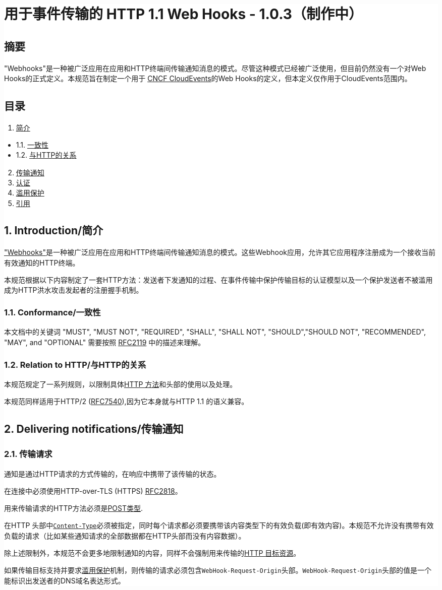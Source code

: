 # 用于事件传输的 HTTP 1.1 Web Hooks - 1.0.3（制作中）

## 摘要

"Webhooks"是一种被广泛应用在应用和HTTP终端间传输通知消息的模式。尽管这种模式已经被广泛使用，但目前仍然没有一个对Web Hooks的正式定义。本规范旨在制定一个用于 [CNCF CloudEvents][ce]的Web Hooks的定义，但本定义仅作用于CloudEvents范围内。

## 目录

1. [简介](#1-introduction)

- 1.1. [一致性](#11-conformance)
- 1.2. [与HTTP的关系](#12-relation-to-httphttp)

2. [传输通知](#2-delivering-notifications)
3. [认证](#3-authorization)
4. [滥用保护](#4-abuse-protection)
5. [引用](#5-references)

## 1. Introduction/简介

["Webhooks"][webhooks]是一种被广泛应用在应用和HTTP终端间传输通知消息的模式。这些Webhook应用，允许其它应用程序注册成为一个接收当前有效通知的HTTP终端。

本规范根据以下内容制定了一套HTTP方法：发送者下发通知的过程、在事件传输中保护传输目标的认证模型以及一个保护发送者不被滥用成为HTTP洪水攻击发起者的注册握手机制。

### 1.1. Conformance/一致性

本文档中的关键词 "MUST", "MUST NOT", "REQUIRED", "SHALL", "SHALL NOT", "SHOULD","SHOULD NOT", "RECOMMENDED", "MAY", and "OPTIONAL" 需要按照 [RFC2119][rfc2119] 中的描述来理解。

### 1.2. Relation to HTTP/与HTTP的关系

本规范规定了一系列规则，以限制具体[HTTP 方法][rfc7231-section-4]和头部的使用以及处理。

本规范同样适用于HTTP/2 ([RFC7540][rfc7540]),因为它本身就与HTTP 1.1 的语义兼容。

## 2. Delivering notifications/传输通知

### 2.1. 传输请求

通知是通过HTTP请求的方式传输的，在响应中携带了该传输的状态。

在连接中必须使用HTTP-over-TLS (HTTPS) [RFC2818][rfc2818]。

用来传输请求的HTTP方法必须是[POST类型][post].

在HTTP 头部中[`Content-Type`][content-type]必须被指定，同时每个请求都必须要携带该内容类型下的有效负载(即有效内容)。本规范不允许没有携带有效负载的请求（比如某些通知请求的全部数据都在HTTP头部而没有内容数据）。

除上述限制外，本规范不会更多地限制通知的内容，同样不会强制用来传输的[HTTP 目标资源][rfc7230-section-5-1]。

如果传输目标支持并要求[滥用保护](#4-abuse-protection)机制，则传输的请求必须包含`WebHook-Request-Origin`头部。`WebHook-Request-Origin`头部的值是一个能标识出发送者的DNS域名表达形式。


[ce]: spec.md
[webhooks]: https://progrium.github.io/blog/2007/05/03/web-hooks-to-revolutionize-the-web/index.html
[content-type]: https://tools.ietf.org/html/rfc7231#section-3.1.1.5
[retry-after]: https://tools.ietf.org/html/rfc7231#section-7.1.3
[authorization]: https://tools.ietf.org/html/rfc7235#section-4.2
[allow]: https://tools.ietf.org/html/rfc7231#section-7.4.1
[post]: https://tools.ietf.org/html/rfc7231#section-4.3.3
[options]: https://tools.ietf.org/html/rfc7231#section-4.3.7
[3xx]: https://tools.ietf.org/html/rfc7231#section-6.4
[200]: https://tools.ietf.org/html/rfc7231#section-6.3.1
[201]: https://tools.ietf.org/html/rfc7231#section-6.3.2
[202]: https://tools.ietf.org/html/rfc7231#section-6.3.3
[204]: https://tools.ietf.org/html/rfc7231#section-6.3.5
[410]: https://tools.ietf.org/html/rfc7231#section-6.5.9
[415]: https://tools.ietf.org/html/rfc7231#section-6.5.13
[429]: https://tools.ietf.org/html/rfc6585#section-4
[bearer]: https://tools.ietf.org/html/rfc6750#section-2.1
[rfc2119]: https://tools.ietf.org/html/rfc2119
[rfc3986]: https://tools.ietf.org/html/rfc3986
[rfc2818]: https://tools.ietf.org/html/rfc2818
[rfc6585]: https://tools.ietf.org/html/rfc6585
[rfc6750]: https://tools.ietf.org/html/rfc6750
[rfc7159]: https://tools.ietf.org/html/rfc7159
[rfc7230]: https://tools.ietf.org/html/rfc7230
[rfc7230-section-3]: https://tools.ietf.org/html/rfc7230#section-3
[rfc7231-section-4]: https://tools.ietf.org/html/rfc7231#section-4
[rfc7230-section-5-1]: https://tools.ietf.org/html/rfc7230#section-5.1
[rfc7231]: https://tools.ietf.org/html/rfc7231
[rfc7235]: https://tools.ietf.org/html/rfc7235
[rfc7540]: https://tools.ietf.org/html/rfc7540